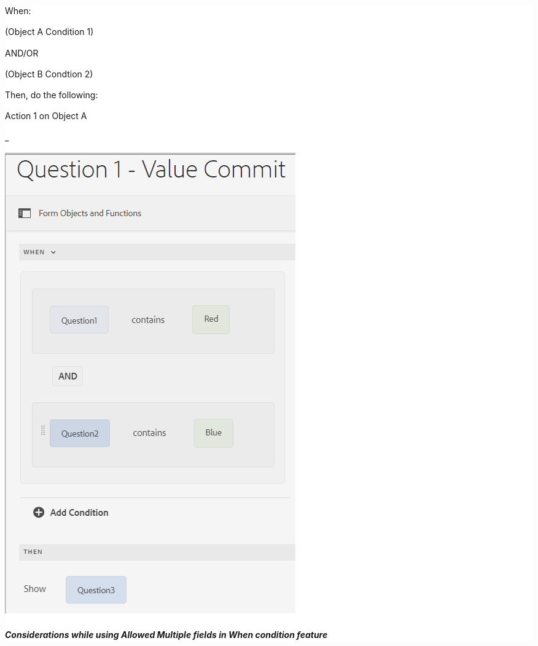 When:

(Object A Condition 1)

AND/OR

(Object B Condtion 2)

Then, do the following:

Action 1 on Object A

_

![Allowed Multiple fields in When](/help/forms/assets/allowed-multiple-field-when.png)

##### Considerations while using Allowed Multiple fields in When condition feature
